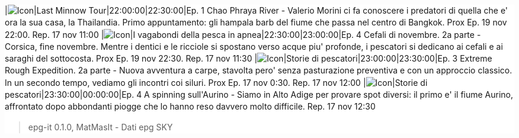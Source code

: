 |![Icon](https://guidatv.sky.it/uuid/3274fdca-ef6a-473d-a03c-5a93ac0ff42a/cover?md5ChecksumParam=54f160849d6276bf2ca0708d3223087e)|Last Minnow Tour|22:00:00|22:30:00|Ep. 1 Chao Phraya River - Valerio Morini ci fa conoscere i predatori di quella che e&#039; ora la sua casa, la Thailandia. Primo appuntamento: gli hampala barb del fiume che passa nel centro di Bangkok. Prox Ep. 19 nov 22:00. Rep. 17 nov 11:00
|![Icon](https://guidatv.sky.it/uuid/2204193d-804c-4c8e-87e4-ff0e8beb3c2a/cover?md5ChecksumParam=4d57fb5b2f63076b90094d70b4485817)|I vagabondi della pesca in apnea|22:30:00|23:00:00|Ep. 4 Cefali di novembre. 2a parte - Corsica, fine novembre. Mentre i dentici e le ricciole si spostano verso acque piu&#039; profonde, i pescatori si dedicano ai cefali e ai saraghi del sottocosta. Prox Ep. 19 nov 22:30. Rep. 17 nov 11:30
|![Icon](https://guidatv.sky.it/uuid/3bf9d447-4760-4cf4-b074-d7001841bb8e/cover?md5ChecksumParam=429cc5b9271ed70f7a8136b1b6c9ce43)|Storie di pescatori|23:00:00|23:30:00|Ep. 3 Extreme Rough Expedition. 2a parte - Nuova avventura a carpe, stavolta pero&#039; senza pasturazione preventiva e con un approccio classico. In un secondo tempo, vediamo gli incontri coi siluri. Prox Ep. 17 nov 0:30. Rep. 17 nov 12:00
|![Icon](https://guidatv.sky.it/uuid/cd711c4f-f8dc-4b74-87b6-794f13a0d1b1/cover?md5ChecksumParam=429cc5b9271ed70f7a8136b1b6c9ce43)|Storie di pescatori|23:30:00|00:00:00|Ep. 4 A spinning sull&#039;Aurino - Siamo in Alto Adige per provare spot diversi: il primo e&#039; il fiume Aurino, affrontato dopo abbondanti piogge che lo hanno reso davvero molto difficile. Rep. 17 nov 12:30



 > epg-it 0.1.0, MatMasIt - Dati epg SKY
